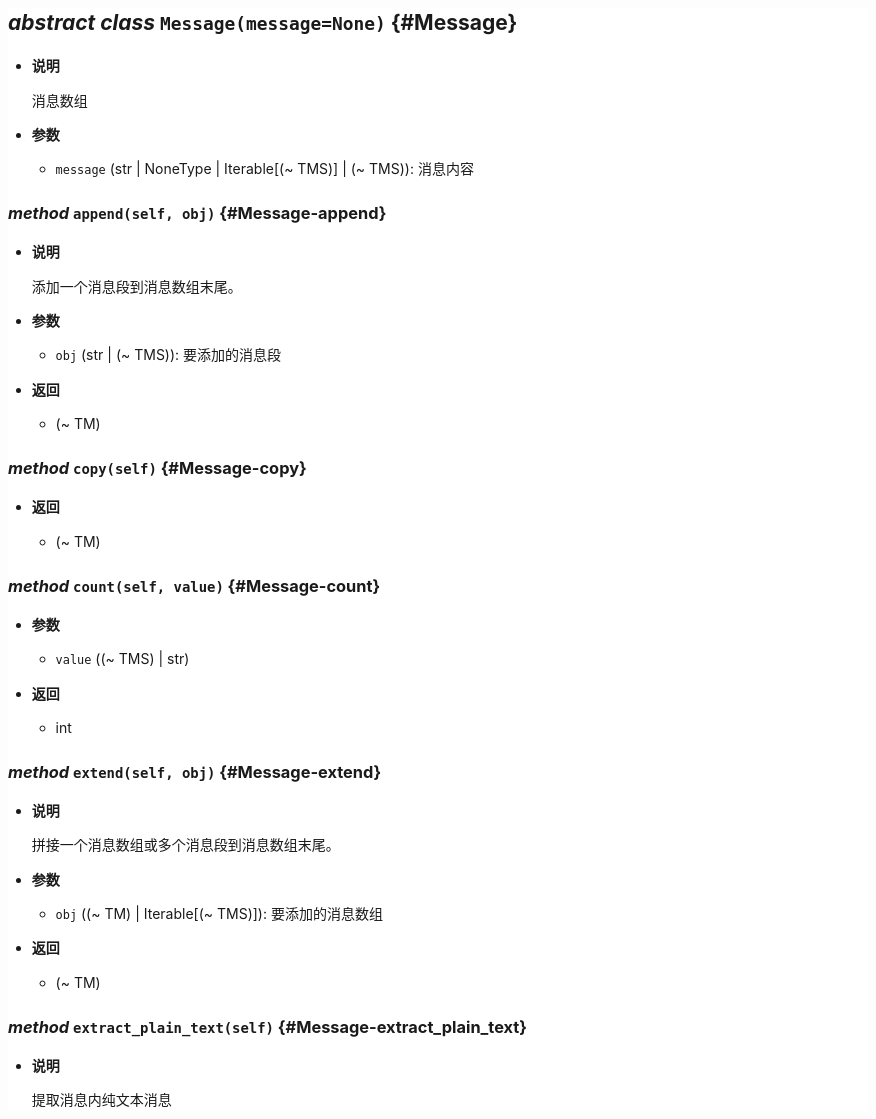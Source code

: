 ## _abstract class_ `Message(message=None)` {#Message}

- **说明**

  消息数组

- **参数**

  - `message` (str | NoneType | Iterable[(~ TMS)] | (~ TMS)): 消息内容

### _method_ `append(self, obj)` {#Message-append}

- **说明**

  添加一个消息段到消息数组末尾。

- **参数**

  - `obj` (str | (~ TMS)): 要添加的消息段

- **返回**

  - (~ TM)

### _method_ `copy(self)` {#Message-copy}

- **返回**

  - (~ TM)

### _method_ `count(self, value)` {#Message-count}

- **参数**

  - `value` ((~ TMS) | str)

- **返回**

  - int

### _method_ `extend(self, obj)` {#Message-extend}

- **说明**

  拼接一个消息数组或多个消息段到消息数组末尾。

- **参数**

  - `obj` ((~ TM) | Iterable[(~ TMS)]): 要添加的消息数组

- **返回**

  - (~ TM)

### _method_ `extract_plain_text(self)` {#Message-extract_plain_text}

- **说明**

  提取消息内纯文本消息
